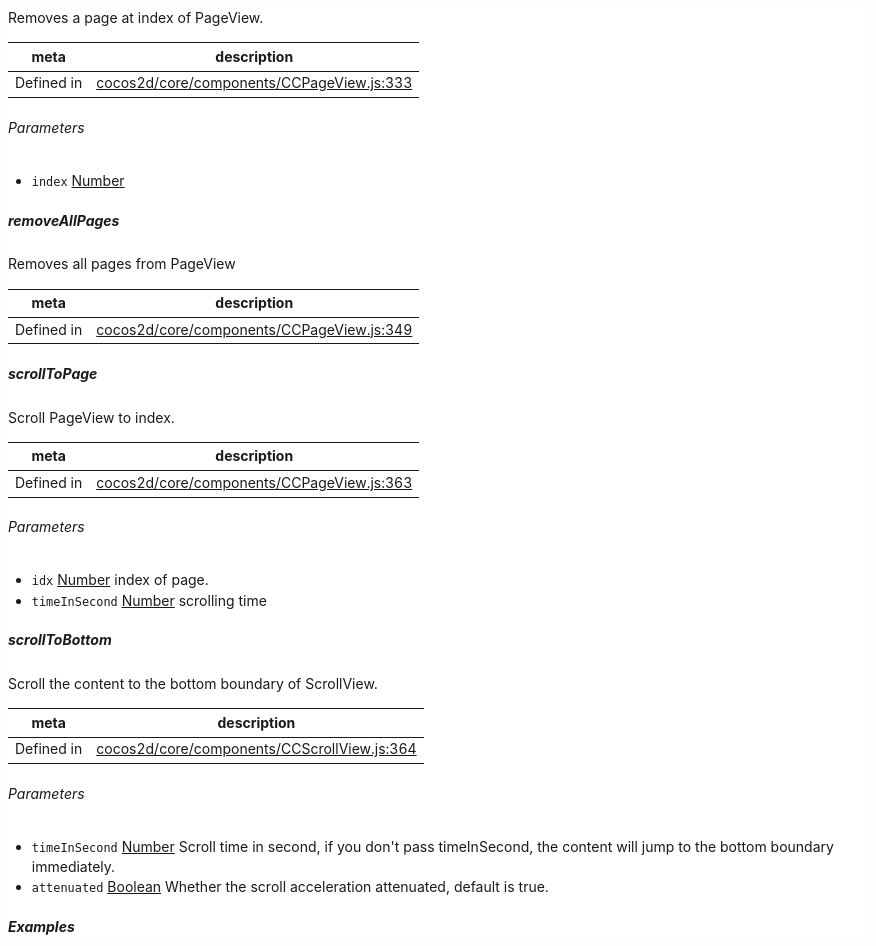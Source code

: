 Removes a page at index of PageView.

| meta | description |
|------|-------------|
| Defined in | [cocos2d/core/components/CCPageView.js:333](https://github.com/cocos-creator/engine/blob/ca662e1d8c009e4c070be6fb12c55967f9cdd6f6/cocos2d/core/components/CCPageView.js#L333) |

###### Parameters
- `index` <a href="https://developer.mozilla.org/en/JavaScript/Reference/Global_Objects/Number" class="crosslink external" target="_blank">Number</a> 


##### removeAllPages

Removes all pages from PageView

| meta | description |
|------|-------------|
| Defined in | [cocos2d/core/components/CCPageView.js:349](https://github.com/cocos-creator/engine/blob/ca662e1d8c009e4c070be6fb12c55967f9cdd6f6/cocos2d/core/components/CCPageView.js#L349) |



##### scrollToPage

Scroll PageView to index.

| meta | description |
|------|-------------|
| Defined in | [cocos2d/core/components/CCPageView.js:363](https://github.com/cocos-creator/engine/blob/ca662e1d8c009e4c070be6fb12c55967f9cdd6f6/cocos2d/core/components/CCPageView.js#L363) |

###### Parameters
- `idx` <a href="https://developer.mozilla.org/en/JavaScript/Reference/Global_Objects/Number" class="crosslink external" target="_blank">Number</a> index of page.
- `timeInSecond` <a href="https://developer.mozilla.org/en/JavaScript/Reference/Global_Objects/Number" class="crosslink external" target="_blank">Number</a> scrolling time


##### scrollToBottom

Scroll the content to the bottom boundary of ScrollView.

| meta | description |
|------|-------------|
| Defined in | [cocos2d/core/components/CCScrollView.js:364](https://github.com/cocos-creator/engine/blob/ca662e1d8c009e4c070be6fb12c55967f9cdd6f6/cocos2d/core/components/CCScrollView.js#L364) |

###### Parameters
- `timeInSecond` <a href="https://developer.mozilla.org/en/JavaScript/Reference/Global_Objects/Number" class="crosslink external" target="_blank">Number</a> Scroll time in second, if you don't pass timeInSecond,
the content will jump to the bottom boundary immediately.
- `attenuated` <a href="https://developer.mozilla.org/en/JavaScript/Reference/Global_Objects/Boolean" class="crosslink external" target="_blank">Boolean</a> Whether the scroll acceleration attenuated, default is true.

##### Examples

